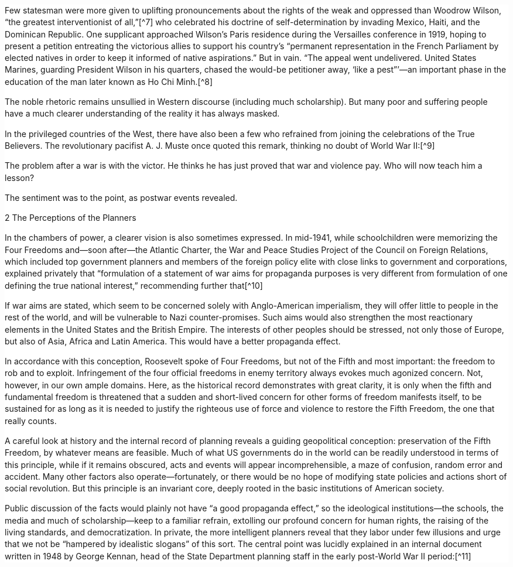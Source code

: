 Few statesman were more given to uplifting pronouncements about the rights of the weak and oppressed than Woodrow Wilson, “the greatest interventionist of all,”[^7] who celebrated his doctrine of self-determination by invading Mexico, Haiti, and the Dominican Republic. One supplicant approached Wilson’s Paris residence during the Versailles conference in 1919, hoping to present a petition entreating the victorious allies to support his country’s “permanent representation in the French Parliament by elected natives in order to keep it informed of native aspirations.” But in vain. “The appeal went undelivered. United States Marines, guarding President Wilson in his quarters, chased the would-be petitioner away, ‘like a pest”’—an important phase in the education of the man later known as Ho Chi Minh.[^8]

The noble rhetoric remains unsullied in Western discourse (including much scholarship). But many poor and suffering people have a much clearer understanding of the reality it has always masked.

In the privileged countries of the West, there have also been a few who refrained from joining the celebrations of the True Believers. The revolutionary pacifist A. J. Muste once quoted this remark, thinking no doubt of World War II:[^9]

The problem after a war is with the victor. He thinks he has just proved that war and violence pay. Who will now teach him a lesson?

The sentiment was to the point, as postwar events revealed.

2 The Perceptions of the Planners

In the chambers of power, a clearer vision is also sometimes expressed. In mid-1941, while schoolchildren were memorizing the Four Freedoms and—soon after—the Atlantic Charter, the War and Peace Studies Project of the Council on Foreign Relations, which included top government planners and members of the foreign policy elite with close links to government and corporations, explained privately that “formulation of a statement of war aims for propaganda purposes is very different from formulation of one defining the true national interest,” recommending further that[^10]

If war aims are stated, which seem to be concerned solely with Anglo-American imperialism, they will offer little to people in the rest of the world, and will be vulnerable to Nazi counter-promises. Such aims would also strengthen the most reactionary elements in the United States and the British Empire. The interests of other peoples should be stressed, not only those of Europe, but also of Asia, Africa and Latin America. This would have a better propaganda effect.

In accordance with this conception, Roosevelt spoke of Four Freedoms, but not of the Fifth and most important: the freedom to rob and to exploit. Infringement of the four official freedoms in enemy territory always evokes much agonized concern. Not, however, in our own ample domains. Here, as the historical record demonstrates with great clarity, it is only when the fifth and fundamental freedom is threatened that a sudden and short-lived concern for other forms of freedom manifests itself, to be sustained for as long as it is needed to justify the righteous use of force and violence to restore the Fifth Freedom, the one that really counts.

A careful look at history and the internal record of planning reveals a guiding geopolitical conception: preservation of the Fifth Freedom, by whatever means are feasible. Much of what US governments do in the world can be readily understood in terms of this principle, while if it remains obscured, acts and events will appear incomprehensible, a maze of confusion, random error and accident. Many other factors also operate—fortunately, or there would be no hope of modifying state policies and actions short of social revolution. But this principle is an invariant core, deeply rooted in the basic institutions of American society.

Public discussion of the facts would plainly not have “a good propaganda effect,” so the ideological institutions—the schools, the media and much of scholarship—keep to a familiar refrain, extolling our profound concern for human rights, the raising of the living standards, and democratization. In private, the more intelligent planners reveal that they labor under few illusions and urge that we not be “hampered by idealistic slogans” of this sort. The central point was lucidly explained in an internal document written in 1948 by George Kennan, head of the State Department planning staff in the early post-World War II period:[^11]
